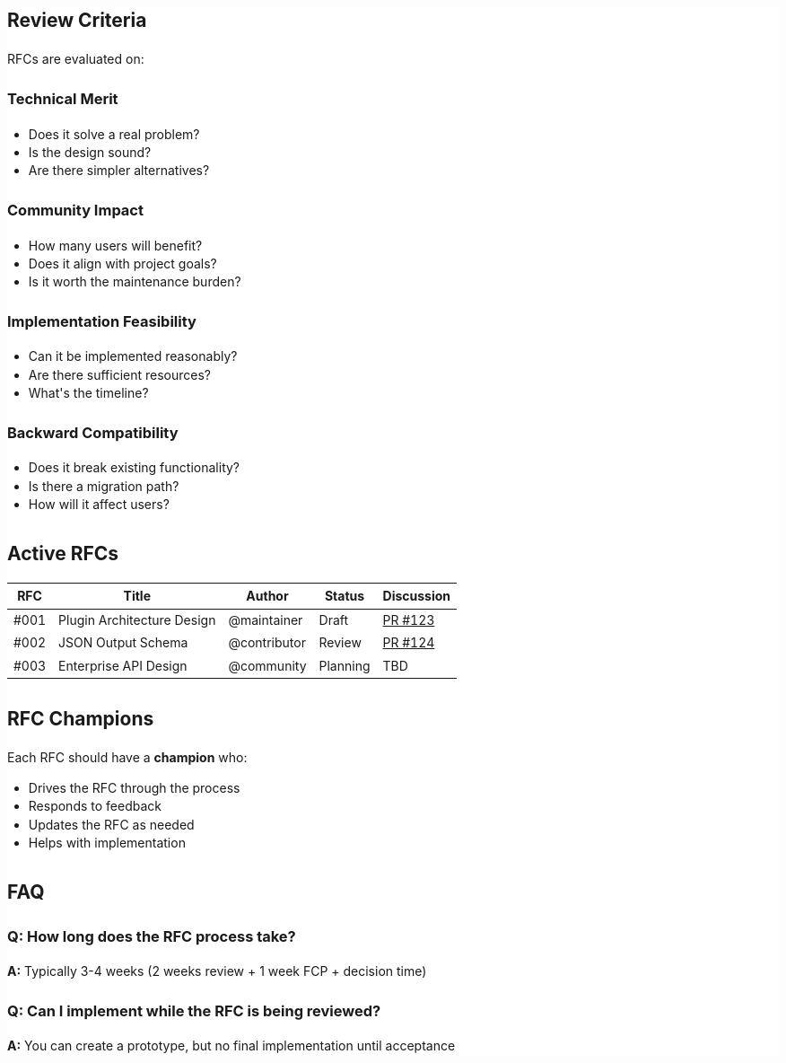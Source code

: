 ## Review Criteria

RFCs are evaluated on:

### Technical Merit
- Does it solve a real problem?
- Is the design sound?
- Are there simpler alternatives?

### Community Impact
- How many users will benefit?
- Does it align with project goals?
- Is it worth the maintenance burden?

### Implementation Feasibility
- Can it be implemented reasonably?
- Are there sufficient resources?
- What's the timeline?

### Backward Compatibility
- Does it break existing functionality?
- Is there a migration path?
- How will it affect users?

## Active RFCs

| RFC | Title | Author | Status | Discussion |
|-----|-------|--------|--------|------------|
| #001 | Plugin Architecture Design | @maintainer | Draft | [PR #123](https://github.com/example/pr/123) |
| #002 | JSON Output Schema | @contributor | Review | [PR #124](https://github.com/example/pr/124) |
| #003 | Enterprise API Design | @community | Planning | TBD |

## RFC Champions

Each RFC should have a **champion** who:
- Drives the RFC through the process
- Responds to feedback
- Updates the RFC as needed
- Helps with implementation

## FAQ

### Q: How long does the RFC process take?
**A:** Typically 3-4 weeks (2 weeks review + 1 week FCP + decision time)

### Q: Can I implement while the RFC is being reviewed?
**A:** You can create a prototype, but no final implementation until acceptance

